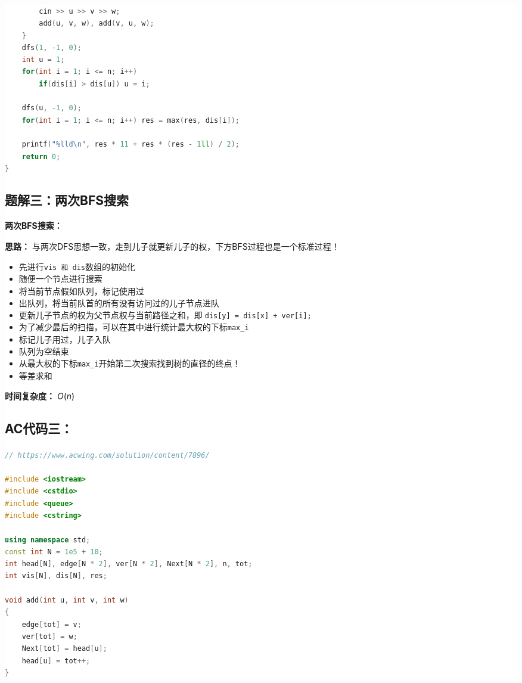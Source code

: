 ```c++
        cin >> u >> v >> w;
        add(u, v, w), add(v, u, w);
    }
    dfs(1, -1, 0);
    int u = 1;
    for(int i = 1; i <= n; i++)
        if(dis[i] > dis[u]) u = i;
        
    dfs(u, -1, 0);
    for(int i = 1; i <= n; i++) res = max(res, dis[i]);
    
    printf("%lld\n", res * 11 + res * (res - 1ll) / 2);
    return 0;
}
```





## 题解三：两次BFS搜索



**两次BFS搜索：**



**思路：** 与两次DFS思想一致，走到儿子就更新儿子的权，下方BFS过程也是一个标准过程！

- 先进行`vis 和 dis`数组的初始化
- 随便一个节点进行搜索
- 将当前节点假如队列，标记使用过
- 出队列，将当前队首的所有没有访问过的儿子节点进队
- 更新儿子节点的权为父节点权与当前路径之和，即 `dis[y] = dis[x] + ver[i];`
- 为了减少最后的扫描，可以在其中进行统计最大权的下标`max_i`
- 标记儿子用过，儿子入队
- 队列为空结束
- 从最大权的下标`max_i`开始第二次搜索找到树的直径的终点！
- 等差求和



**时间复杂度：** $O(n)$ 

## AC代码三：



```c++
// https://www.acwing.com/solution/content/7896/

#include <iostream>
#include <cstdio>
#include <queue>
#include <cstring>

using namespace std;
const int N = 1e5 + 10;
int head[N], edge[N * 2], ver[N * 2], Next[N * 2], n, tot;
int vis[N], dis[N], res;

void add(int u, int v, int w)
{
    edge[tot] = v;
    ver[tot] = w;
    Next[tot] = head[u];
    head[u] = tot++;
}
```